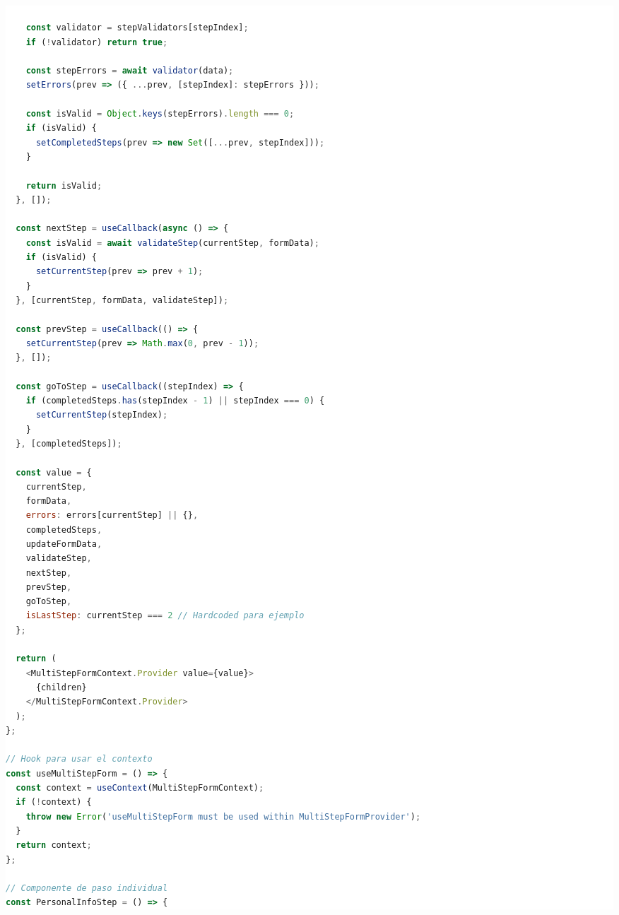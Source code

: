 ```javascript
  
    const validator = stepValidators[stepIndex];
    if (!validator) return true;
  
    const stepErrors = await validator(data);
    setErrors(prev => ({ ...prev, [stepIndex]: stepErrors }));
  
    const isValid = Object.keys(stepErrors).length === 0;
    if (isValid) {
      setCompletedSteps(prev => new Set([...prev, stepIndex]));
    }
  
    return isValid;
  }, []);
  
  const nextStep = useCallback(async () => {
    const isValid = await validateStep(currentStep, formData);
    if (isValid) {
      setCurrentStep(prev => prev + 1);
    }
  }, [currentStep, formData, validateStep]);
  
  const prevStep = useCallback(() => {
    setCurrentStep(prev => Math.max(0, prev - 1));
  }, []);
  
  const goToStep = useCallback((stepIndex) => {
    if (completedSteps.has(stepIndex - 1) || stepIndex === 0) {
      setCurrentStep(stepIndex);
    }
  }, [completedSteps]);
  
  const value = {
    currentStep,
    formData,
    errors: errors[currentStep] || {},
    completedSteps,
    updateFormData,
    validateStep,
    nextStep,
    prevStep,
    goToStep,
    isLastStep: currentStep === 2 // Hardcoded para ejemplo
  };
  
  return (
    <MultiStepFormContext.Provider value={value}>
      {children}
    </MultiStepFormContext.Provider>
  );
};

// Hook para usar el contexto
const useMultiStepForm = () => {
  const context = useContext(MultiStepFormContext);
  if (!context) {
    throw new Error('useMultiStepForm must be used within MultiStepFormProvider');
  }
  return context;
};

// Componente de paso individual
const PersonalInfoStep = () => {
```